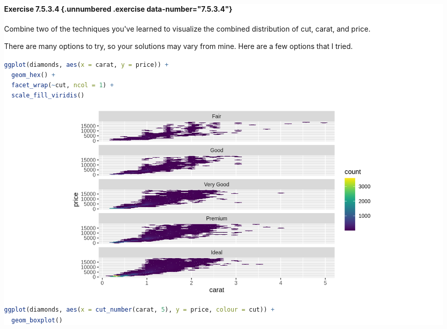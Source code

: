 </div>

#### Exercise 7.5.3.4 {.unnumbered .exercise data-number="7.5.3.4"}

<div class="question">
Combine two of the techniques you've learned to visualize the combined distribution of cut, carat, and price.
</div>

<div class="answer">

There are many options to try, so your solutions may vary from mine.
Here are a few options that I tried.


```r
ggplot(diamonds, aes(x = carat, y = price)) +
  geom_hex() +
  facet_wrap(~cut, ncol = 1) +
  scale_fill_viridis()
```

<img src="EDA_files/figure-html/unnamed-chunk-57-1.png" width="70%" style="display: block; margin: auto;" />


```r
ggplot(diamonds, aes(x = cut_number(carat, 5), y = price, colour = cut)) +
  geom_boxplot()
```
